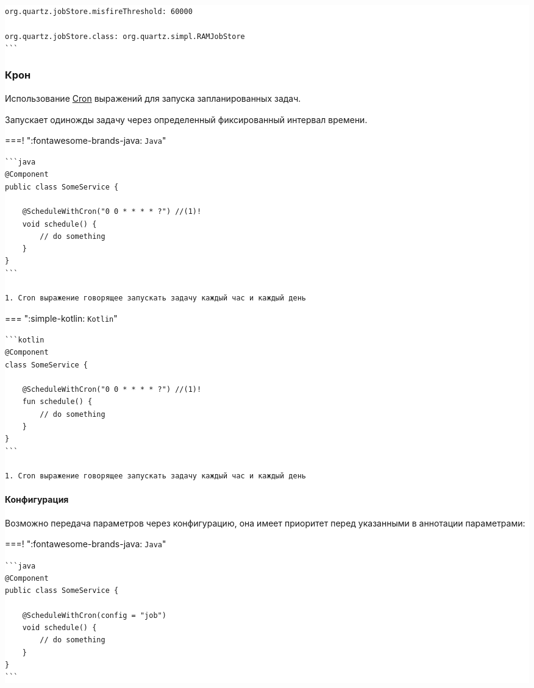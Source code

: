     org.quartz.jobStore.misfireThreshold: 60000

    org.quartz.jobStore.class: org.quartz.simpl.RAMJobStore
    ```

### Крон

Использование [Cron](http://www.quartz-scheduler.org/documentation/quartz-2.3.0/tutorials/crontrigger.html) выражений для запуска запланированных задач.

Запускает одиножды задачу через определенный фиксированный интервал времени.

===! ":fontawesome-brands-java: `Java`"

    ```java
    @Component
    public class SomeService {

        @ScheduleWithCron("0 0 * * * * ?") //(1)!
        void schedule() {
            // do something
        }
    }
    ```

    1. Cron выражение говорящее запускать задачу каждый час и каждый день

=== ":simple-kotlin: `Kotlin`"

    ```kotlin
    @Component
    class SomeService {

        @ScheduleWithCron("0 0 * * * * ?") //(1)!
        fun schedule() {
            // do something
        }
    }
    ```

    1. Cron выражение говорящее запускать задачу каждый час и каждый день

#### Конфигурация

Возможно передача параметров через конфигурацию, она имеет приоритет перед указанными в аннотации параметрами:

===! ":fontawesome-brands-java: `Java`"

    ```java
    @Component
    public class SomeService {

        @ScheduleWithCron(config = "job")
        void schedule() {
            // do something
        }
    }
    ```
